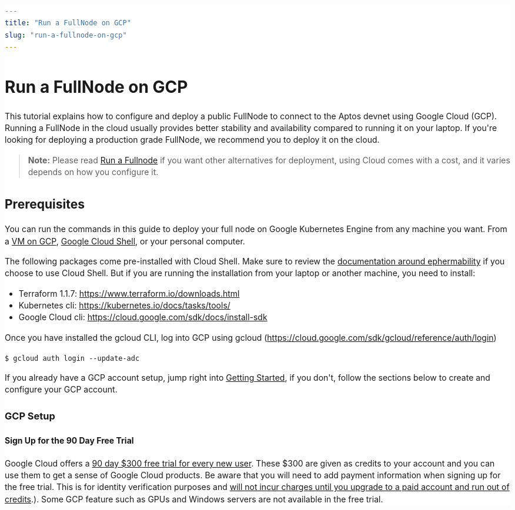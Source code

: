 ```yaml
---
title: "Run a FullNode on GCP"
slug: "run-a-fullnode-on-gcp"
---
```


# Run a FullNode on GCP

This tutorial explains how to configure and deploy a public FullNode to connect to the Aptos devnet using Google Cloud (GCP). Running a FullNode in the cloud usually provides better stability and availability compared to running it on your laptop. If you're looking for deploying a production grade FullNode, we recommend you to deploy it on the cloud.

> **Note:** Please read [Run a Fullnode](/nodes/full-node/fullnode-for-devnet) if you want other alternatives for deployment, using Cloud comes with a cost, and it varies depends on how you configure it.
>

## Prerequisites
You can run the commands in this guide to deploy your full node on Google Kubernetes Engine from any machine you want. From a [VM on GCP](https://cloud.google.com/compute), [Google Cloud Shell](https://cloud.google.com/shell), or your personal computer.

The following packages come pre-installed with Cloud Shell. Make sure to review the [documentation around ephermability](https://cloud.google.com/shell/docs/using-cloud-shell#choosing_ephemeral_mode) if you choose to use Cloud Shell. But if you are running the installation from your laptop or another machine, you need to install:
* Terraform 1.1.7: https://www.terraform.io/downloads.html
* Kubernetes cli: https://kubernetes.io/docs/tasks/tools/
* Google Cloud cli: https://cloud.google.com/sdk/docs/install-sdk

Once you have installed the gcloud CLI, log into GCP using gcloud (https://cloud.google.com/sdk/gcloud/reference/auth/login)
```
$ gcloud auth login --update-adc
```

If you already have a GCP account setup, jump right into [Getting Started](#getting-started), if you don't, follow the sections below to create and configure your GCP account.

### GCP Setup

#### Sign Up for the 90 Day Free Trial
Google Cloud offers a [90 day $300 free trial for every new user](https://cloud.google.com/free/docs/gcp-free-tier/#free-trial). These $300 are given as credits to your account and you can use them to get a sense of Google Cloud products. Be aware that you will need to add payment information when signing up for the free trial. This is for identity verification purposes and [will not incur charges until you upgrade to a paid account and run out of credits](https://cloud.google.com/free/docs/gcp-free-tier/#:~:text=Don%27t%20worry%2C%20setting,90%2Dday%20period).). Some GCP feature such as GPUs and Windows servers are not available in the free trial. 
